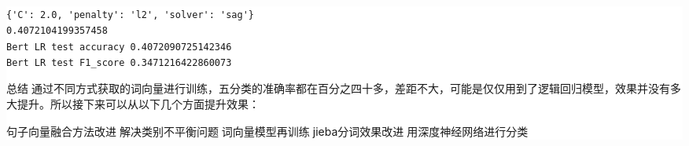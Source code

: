 ```
{'C': 2.0, 'penalty': 'l2', 'solver': 'sag'}
0.4072104199357458
Bert LR test accuracy 0.4072090725142346
Bert LR test F1_score 0.3471216422860073
```

总结
通过不同方式获取的词向量进行训练，五分类的准确率都在百分之四十多，差距不大，可能是仅仅用到了逻辑回归模型，效果并没有多大提升。所以接下来可以从以下几个方面提升效果：

句子向量融合方法改进
解决类别不平衡问题
词向量模型再训练
jieba分词效果改进
用深度神经网络进行分类

